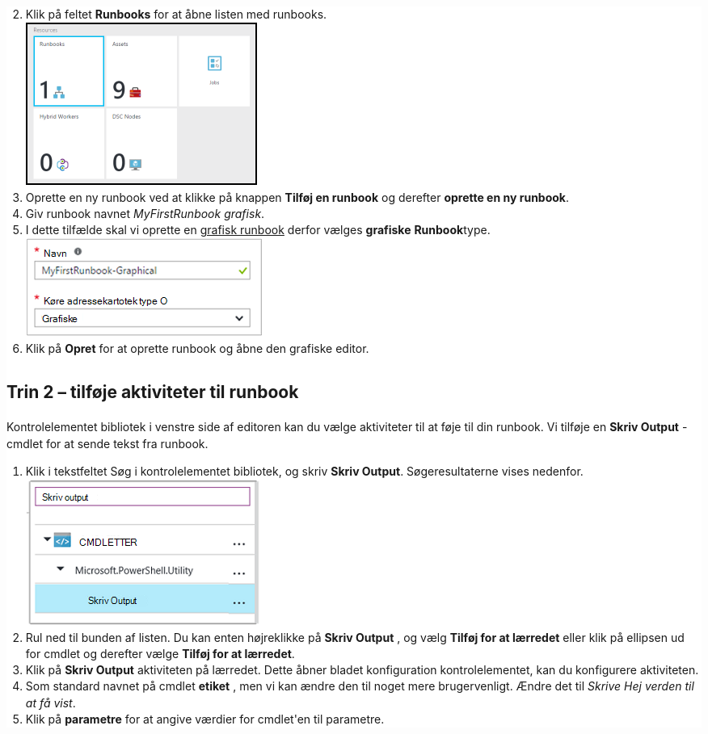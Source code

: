 2.  Klik på feltet **Runbooks** for at åbne listen med runbooks.<br> ![Runbooks kontrolelement](media/automation-first-runbook-graphical/runbooks-control.png)
3.  Oprette en ny runbook ved at klikke på knappen **Tilføj en runbook** og derefter **oprette en ny runbook**.
4.  Giv runbook navnet *MyFirstRunbook grafisk*.
5.  I dette tilfælde skal vi oprette en [grafisk runbook](automation-graphical-authoring-intro.md) derfor vælges **grafiske** **Runbook**type.<br> ![Ny runbook](media/automation-first-runbook-graphical/create-new-runbook.png)<br>
6.  Klik på **Opret** for at oprette runbook og åbne den grafiske editor.

## <a name="step-2---add-activities-to-the-runbook"></a>Trin 2 – tilføje aktiviteter til runbook

Kontrolelementet bibliotek i venstre side af editoren kan du vælge aktiviteter til at føje til din runbook.  Vi tilføje en **Skriv Output** -cmdlet for at sende tekst fra runbook.

1.  Klik i tekstfeltet Søg i kontrolelementet bibliotek, og skriv **Skriv Output**.  Søgeresultaterne vises nedenfor. <br> ![Microsoft.PowerShell.Utility](media/automation-first-runbook-graphical/search-powershell-cmdlet-writeoutput.png)
2.  Rul ned til bunden af listen.  Du kan enten højreklikke på **Skriv Output** , og vælg **Tilføj for at lærredet** eller klik på ellipsen ud for cmdlet og derefter vælge **Tilføj for at lærredet**.
3.  Klik på **Skriv Output** aktiviteten på lærredet.  Dette åbner bladet konfiguration kontrolelementet, kan du konfigurere aktiviteten.
4.  Som standard navnet på cmdlet **etiket** , men vi kan ændre den til noget mere brugervenligt. Ændre det til *Skrive Hej verden til at få vist*.
5.  Klik på **parametre** for at angive værdier for cmdlet'en til parametre.  